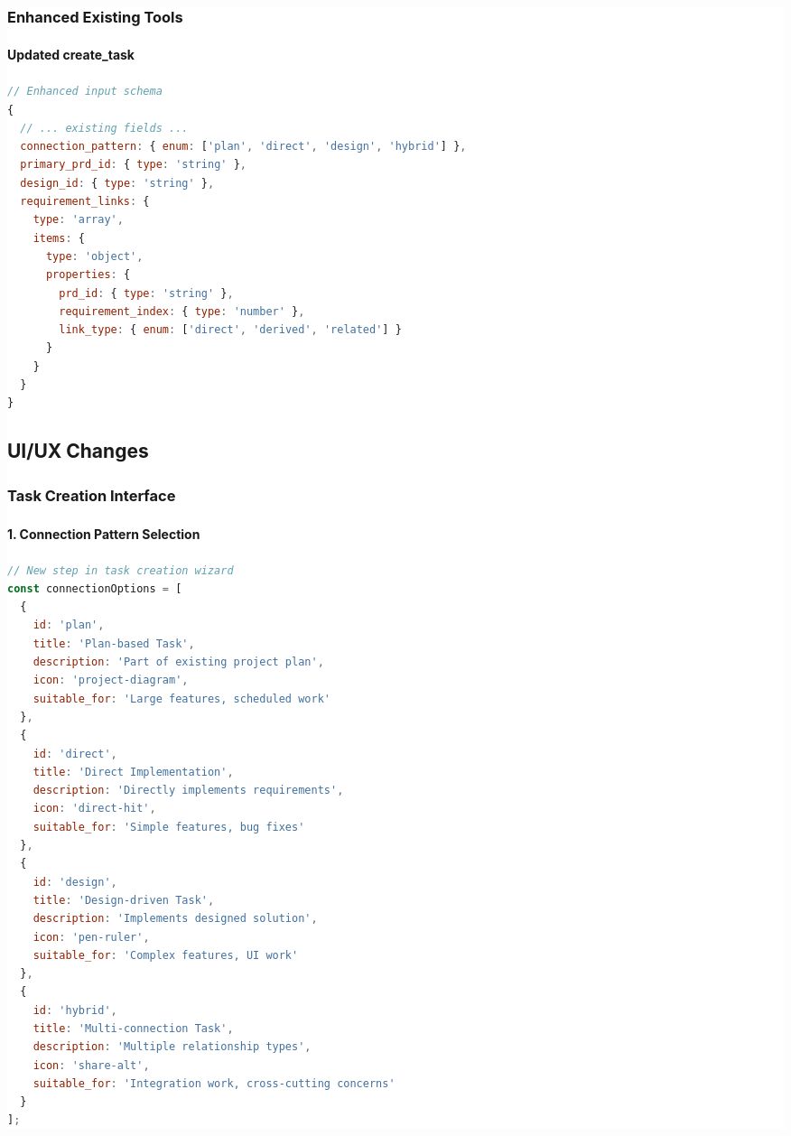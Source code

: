 ### Enhanced Existing Tools

#### Updated create_task
```javascript
// Enhanced input schema
{
  // ... existing fields ...
  connection_pattern: { enum: ['plan', 'direct', 'design', 'hybrid'] },
  primary_prd_id: { type: 'string' },
  design_id: { type: 'string' },
  requirement_links: {
    type: 'array',
    items: {
      type: 'object',
      properties: {
        prd_id: { type: 'string' },
        requirement_index: { type: 'number' },
        link_type: { enum: ['direct', 'derived', 'related'] }
      }
    }
  }
}
```

## UI/UX Changes

### Task Creation Interface

#### 1. Connection Pattern Selection
```javascript
// New step in task creation wizard
const connectionOptions = [
  {
    id: 'plan',
    title: 'Plan-based Task',
    description: 'Part of existing project plan',
    icon: 'project-diagram',
    suitable_for: 'Large features, scheduled work'
  },
  {
    id: 'direct', 
    title: 'Direct Implementation',
    description: 'Directly implements requirements',
    icon: 'direct-hit',
    suitable_for: 'Simple features, bug fixes'
  },
  {
    id: 'design',
    title: 'Design-driven Task', 
    description: 'Implements designed solution',
    icon: 'pen-ruler',
    suitable_for: 'Complex features, UI work'
  },
  {
    id: 'hybrid',
    title: 'Multi-connection Task',
    description: 'Multiple relationship types',
    icon: 'share-alt',
    suitable_for: 'Integration work, cross-cutting concerns'
  }
];
```
